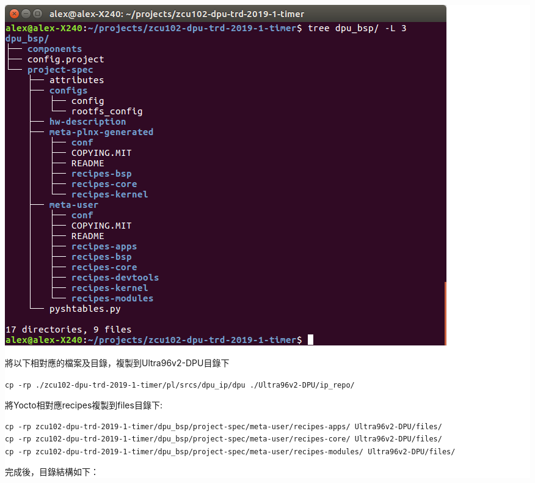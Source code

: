 ![figure](/assets/posts/2019-10-10/dpu_bsp.png)


將以下相對應的檔案及目錄，複製到Ultra96v2-DPU目錄下

```
cp -rp ./zcu102-dpu-trd-2019-1-timer/pl/srcs/dpu_ip/dpu ./Ultra96v2-DPU/ip_repo/
```

將Yocto相對應recipes複製到files目錄下:

```
cp -rp zcu102-dpu-trd-2019-1-timer/dpu_bsp/project-spec/meta-user/recipes-apps/ Ultra96v2-DPU/files/
cp -rp zcu102-dpu-trd-2019-1-timer/dpu_bsp/project-spec/meta-user/recipes-core/ Ultra96v2-DPU/files/
cp -rp zcu102-dpu-trd-2019-1-timer/dpu_bsp/project-spec/meta-user/recipes-modules/ Ultra96v2-DPU/files/
```

完成後，目錄結構如下：